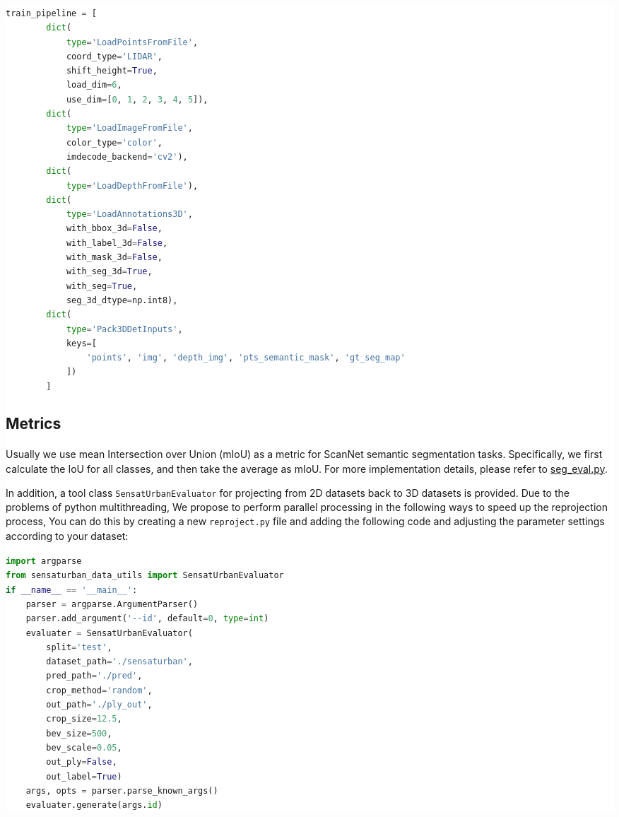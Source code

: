 ```python
train_pipeline = [
        dict(
            type='LoadPointsFromFile',
            coord_type='LIDAR',
            shift_height=True,
            load_dim=6,
            use_dim=[0, 1, 2, 3, 4, 5]),
        dict(
            type='LoadImageFromFile',
            color_type='color',
            imdecode_backend='cv2'),
        dict(
            type='LoadDepthFromFile'),
        dict(
            type='LoadAnnotations3D',
            with_bbox_3d=False,
            with_label_3d=False,
            with_mask_3d=False,
            with_seg_3d=True,
            with_seg=True,
            seg_3d_dtype=np.int8),
        dict(
            type='Pack3DDetInputs',
            keys=[
                'points', 'img', 'depth_img', 'pts_semantic_mask', 'gt_seg_map'
            ])
        ]
```

## Metrics

Usually we use mean Intersection over Union (mIoU) as a metric for ScanNet semantic segmentation tasks.
Specifically, we first calculate the IoU for all classes, and then take the average as mIoU.
For more implementation details, please refer to [seg_eval.py](https://github.com/open-mmlab/mmdetection3d/blob/master/mmdet3d/core/evaluation/seg_eval.py).

In addition, a tool class `SensatUrbanEvaluator` for projecting from 2D datasets back to 3D datasets is provided. Due to the problems of python multithreading,
We propose to perform parallel processing in the following ways to speed up the reprojection process,
You can do this by creating a new `reproject.py` file and adding the following code and adjusting the parameter settings according to your dataset:

```python
import argparse
from sensaturban_data_utils import SensatUrbanEvaluator
if __name__ == '__main__':
    parser = argparse.ArgumentParser()
    parser.add_argument('--id', default=0, type=int)
    evaluater = SensatUrbanEvaluator(
        split='test',
        dataset_path='./sensaturban',
        pred_path='./pred',
        crop_method='random',
        out_path='./ply_out',
        crop_size=12.5,
        bev_size=500,
        bev_scale=0.05,
        out_ply=False,
        out_label=True)
    args, opts = parser.parse_known_args()
    evaluater.generate(args.id)
```